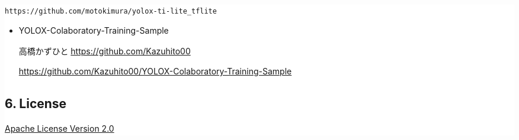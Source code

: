     https://github.com/motokimura/yolox-ti-lite_tflite

  - YOLOX-Colaboratory-Training-Sample

    高橋かずひと https://github.com/Kazuhito00

    https://github.com/Kazuhito00/YOLOX-Colaboratory-Training-Sample

## 6. License
[Apache License Version 2.0](https://github.com/PINTO0309/PINTO_model_zoo/blob/main/445_YOLOX-Body-Head-Face-HandLR-Foot-Dist/LICENSE)
